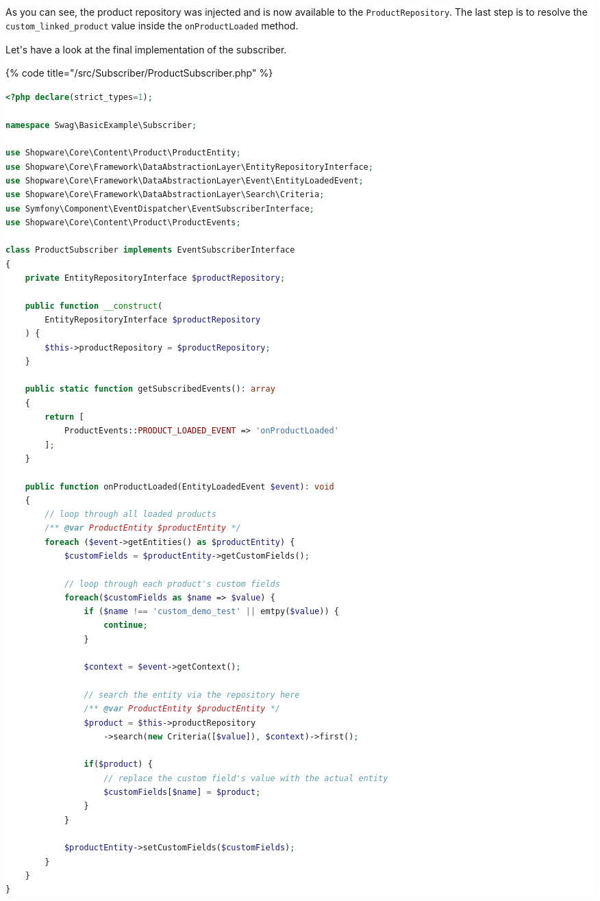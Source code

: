 As you can see, the product repository was injected and is now available to the `ProductRepository`. The last step is to resolve the `custom_linked_product` value inside the `onProductLoaded` method.

Let's have a look at the final implementation of the subscriber.

{% code title="<plugin root>/src/Subscriber/ProductSubscriber.php" %}
```php
<?php declare(strict_types=1);

namespace Swag\BasicExample\Subscriber;

use Shopware\Core\Content\Product\ProductEntity;
use Shopware\Core\Framework\DataAbstractionLayer\EntityRepositoryInterface;
use Shopware\Core\Framework\DataAbstractionLayer\Event\EntityLoadedEvent;
use Shopware\Core\Framework\DataAbstractionLayer\Search\Criteria;
use Symfony\Component\EventDispatcher\EventSubscriberInterface;
use Shopware\Core\Content\Product\ProductEvents;

class ProductSubscriber implements EventSubscriberInterface
{
    private EntityRepositoryInterface $productRepository;

    public function __construct(
        EntityRepositoryInterface $productRepository
    ) {
        $this->productRepository = $productRepository;
    }

    public static function getSubscribedEvents(): array
    {
        return [
            ProductEvents::PRODUCT_LOADED_EVENT => 'onProductLoaded'
        ];
    }

    public function onProductLoaded(EntityLoadedEvent $event): void
    {
        // loop through all loaded products
        /** @var ProductEntity $productEntity */
        foreach ($event->getEntities() as $productEntity) {
            $customFields = $productEntity->getCustomFields();

            // loop through each product's custom fields
            foreach($customFields as $name => $value) {
                if ($name !== 'custom_demo_test' || emtpy($value)) {
                    continue;
                }

                $context = $event->getContext();

                // search the entity via the repository here
                /** @var ProductEntity $productEntity */
                $product = $this->productRepository
                    ->search(new Criteria([$value]), $context)->first();

                if($product) {
                    // replace the custom field's value with the actual entity
                    $customFields[$name] = $product;
                }
            }

            $productEntity->setCustomFields($customFields);
        }
    }
}
```